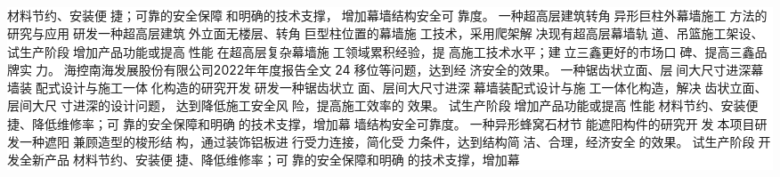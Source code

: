 材料节约、安装便
捷；可靠的安全保障
和明确的技术支撑，
增加幕墙结构安全可
靠度。
一种超高层建筑转角
异形巨柱外幕墙施工
方法的研究与应用
研发一种超高层建筑
外立面无楼层、转角
巨型柱位置的幕墙施
工技术，采用爬架解
决现有超高层幕墙轨
道、吊篮施工架设、
试生产阶段
增加产品功能或提高
性能
在超高层复杂幕墙施
工领域累积经验，提
高施工技术水平；建
立三鑫更好的市场口
碑、提高三鑫品牌实
力。
海控南海发展股份有限公司2022年年度报告全文
24
移位等问题，达到经
济安全的效果。
一种锯齿状立面、层
间大尺寸进深幕墙装
配式设计与施工一体
化构造的研究开发
研发一种锯齿状立
面、层间大尺寸进深
幕墙装配式设计与施
工一体化构造，解决
齿状立面、层间大尺
寸进深的设计问题，
达到降低施工安全风
险，提高施工效率的
效果。
试生产阶段
增加产品功能或提高
性能
材料节约、安装便
捷、降低维修率；可
靠的安全保障和明确
的技术支撑，增加幕
墙结构安全可靠度。
一种异形蜂窝石材节
能遮阳构件的研究开
发
本项目研发一种遮阳
兼顾造型的梭形结
构，通过装饰铝板进
行受力连接，简化受
力条件，达到结构简
洁、合理，经济安全
的效果。
试生产阶段
开发全新产品
材料节约、安装便
捷、降低维修率；可
靠的安全保障和明确
的技术支撑，增加幕